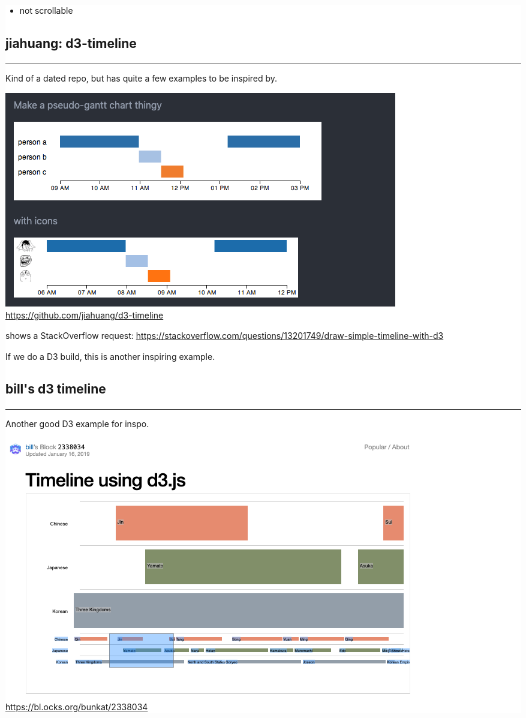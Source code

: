 - not scrollable

## jiahuang: d3-timeline

---

Kind of a dated repo, but has quite a few examples to be inspired by.

![jiahuang_d3-timeline](./jiahuang_d3-timeline.png)
https://github.com/jiahuang/d3-timeline

shows a StackOverflow request: https://stackoverflow.com/questions/13201749/draw-simple-timeline-with-d3

If we do a D3 build, this is another inspiring example.

## bill's d3 timeline

---

Another good D3 example for inspo.

![bills-d3-timeline-example](./bills-d3-timeline-example.png)
https://bl.ocks.org/bunkat/2338034
